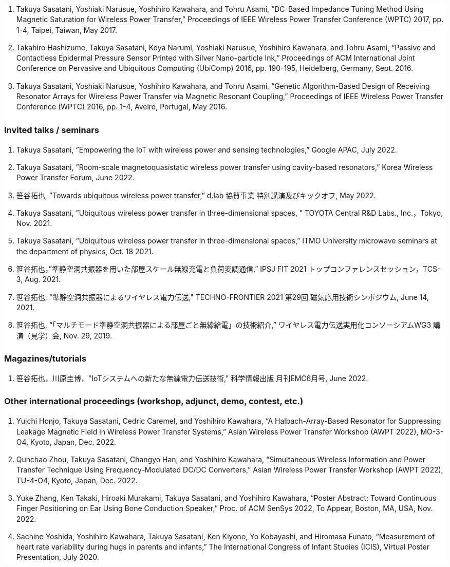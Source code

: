 1. Takuya Sasatani, Yoshiaki Narusue, Yoshihiro Kawahara, and Tohru Asami, “DC-Based Impedance Tuning Method Using Magnetic Saturation for Wireless Power Transfer,” Proceedings of IEEE Wireless Power Transfer Conference (WPTC) 2017, pp. 1-4, Taipei, Taiwan, May 2017.

1. Takahiro Hashizume, Takuya Sasatani, Koya Narumi, Yoshiaki Narusue, Yoshihiro Kawahara, and Tohru Asami, “Passive and Contactless Epidermal Pressure Sensor Printed with Silver Nano-particle Ink,” Proceedings of ACM International Joint Conference on Pervasive and Ubiquitous Computing (UbiComp) 2016, pp. 190-195, Heidelberg, Germany, Sept. 2016.

1. Takuya Sasatani, Yoshiaki Narusue, Yoshihiro Kawahara, and Tohru Asami, “Genetic Algorithm-Based Design of Receiving Resonator Arrays for Wireless Power Transfer via Magnetic Resonant Coupling,” Proceedings of IEEE Wireless Power Transfer Conference (WPTC) 2016, pp. 1-4, Aveiro, Portugal, May 2016.

### Invited talks / seminars

1. Takuya Sasatani, ”Empowering the IoT with wireless power and sensing technologies,” Google APAC, July 2022.

1. Takuya Sasatani, ”Room-scale magnetoquasistatic wireless power transfer using cavity-based resonators,” Korea Wireless Power Transfer Forum, June 2022.

1. 笹谷拓也, ”Towards ubiquitous wireless power transfer,” d.lab 協賛事業 特別講演及びキックオフ, May 2022.

1. Takuya Sasatani, ”Ubiquitous wireless power transfer in three-dimensional spaces, ” TOYOTA Central R&D Labs., Inc.，Tokyo, Nov. 2021.

1. Takuya Sasatani, “Ubiquitous wireless power transfer in three-dimensional spaces,” ITMO University microwave seminars at the department of physics, Oct. 18 2021.

1. 笹谷拓也，”準静空洞共振器を用いた部屋スケール無線充電と負荷変調通信,” IPSJ FIT 2021 トップコンファレンスセッション，TCS-3, Aug. 2021.

1. 笹谷拓也, "準静空洞共振器によるワイヤレス電力伝送," TECHNO-FRONTIER 2021 第29回 磁気応用技術シンポジウム, June 14, 2021.

1. 笹谷拓也, “「マルチモード準静空洞共振器による部屋ごと無線給電」の技術紹介,” ワイヤレス電力伝送実用化コンソーシアムWG3 講演（見学）会, Nov. 29, 2019.

### Magazines/tutorials

1. 笹谷拓也，川原圭博，"IoTシステムへの新たな無線電力伝送技術," 科学情報出版 月刊EMC6月号, June 2022.

### Other international proceedings (workshop, adjunct, demo, contest, etc.)

1. Yuichi Honjo, Takuya Sasatani, Cedric Caremel, and Yoshihiro Kawahara, “A Halbach-Array-Based Resonator for Suppressing Leakage Magnetic Field in Wireless Power Transfer Systems,” Asian Wireless Power Transfer Workshop (AWPT 2022), MO-3-O4, Kyoto, Japan, Dec. 2022.

1. Qunchao Zhou, Takuya Sasatani, Changyo Han, and Yoshihiro Kawahara, “Simultaneous Wireless Information and Power Transfer Technique Using Frequency-Modulated DC/DC Converters,” Asian Wireless Power Transfer Workshop (AWPT 2022), TU-4-O4, Kyoto, Japan, Dec. 2022.

1. Yuke Zhang, Ken Takaki, Hiroaki Murakami, Takuya Sasatani, and Yoshihiro Kawahara, “Poster Abstract: Toward Continuous Finger Positioning on Ear Using Bone Conduction Speaker,” Proc. of ACM SenSys 2022, To Appear, Boston, MA, USA, Nov. 2022.

1. Sachine Yoshida, Yoshihiro Kawahara, Takuya Sasatani, Ken Kiyono, Yo Kobayashi, and Hiromasa Funato, “Measurement of heart rate variability during hugs in parents and infants,” The International Congress of Infant Studies (ICIS), Virtual Poster Presentation, July 2020.

